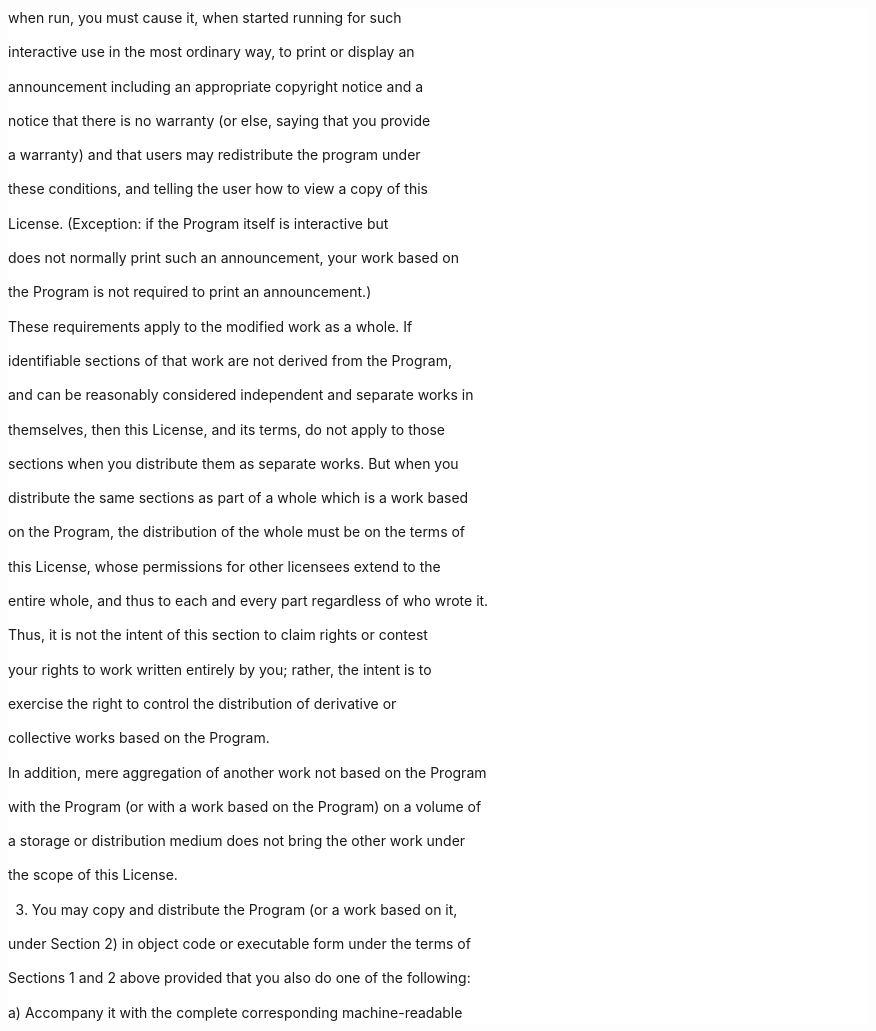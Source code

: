 when run, you must cause it, when started running for such

interactive use in the most ordinary way, to print or display an

announcement including an appropriate copyright notice and a

notice that there is no warranty (or else, saying that you provide

a warranty) and that users may redistribute the program under

these conditions, and telling the user how to view a copy of this

License. (Exception: if the Program itself is interactive but

does not normally print such an announcement, your work based on

the Program is not required to print an announcement.)



These requirements apply to the modified work as a whole. If

identifiable sections of that work are not derived from the Program,

and can be reasonably considered independent and separate works in

themselves, then this License, and its terms, do not apply to those

sections when you distribute them as separate works. But when you

distribute the same sections as part of a whole which is a work based

on the Program, the distribution of the whole must be on the terms of

this License, whose permissions for other licensees extend to the

entire whole, and thus to each and every part regardless of who wrote it.



Thus, it is not the intent of this section to claim rights or contest

your rights to work written entirely by you; rather, the intent is to

exercise the right to control the distribution of derivative or

collective works based on the Program.



In addition, mere aggregation of another work not based on the Program

with the Program (or with a work based on the Program) on a volume of

a storage or distribution medium does not bring the other work under

the scope of this License.



3. You may copy and distribute the Program (or a work based on it,

under Section 2) in object code or executable form under the terms of

Sections 1 and 2 above provided that you also do one of the following:



a) Accompany it with the complete corresponding machine-readable
